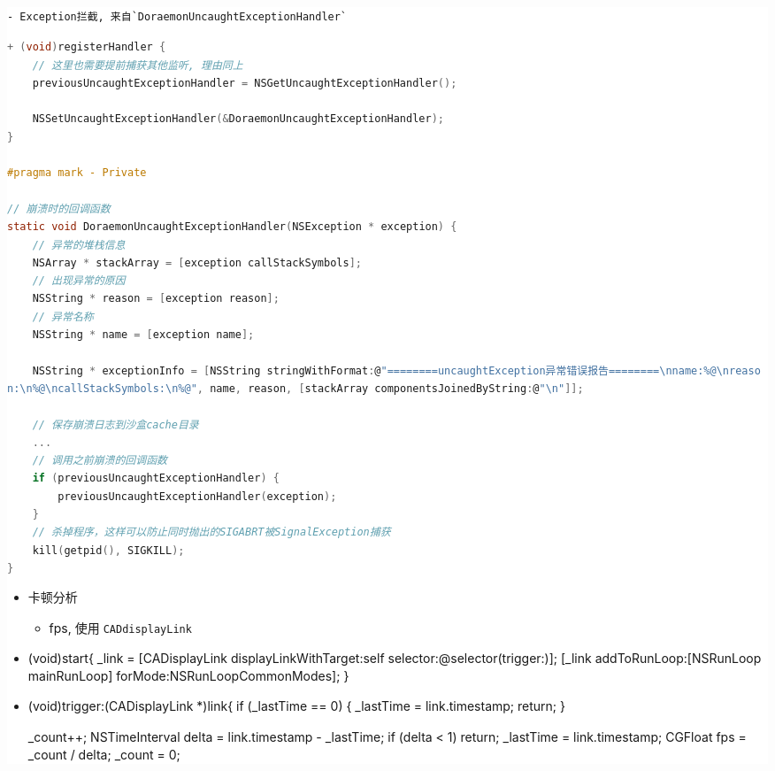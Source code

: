 
    - Exception拦截, 来自`DoraemonUncaughtExceptionHandler`
```c
+ (void)registerHandler {
    // 这里也需要提前捕获其他监听, 理由同上
    previousUncaughtExceptionHandler = NSGetUncaughtExceptionHandler();
    
    NSSetUncaughtExceptionHandler(&DoraemonUncaughtExceptionHandler);
}

#pragma mark - Private

// 崩溃时的回调函数
static void DoraemonUncaughtExceptionHandler(NSException * exception) {
    // 异常的堆栈信息
    NSArray * stackArray = [exception callStackSymbols];
    // 出现异常的原因
    NSString * reason = [exception reason];
    // 异常名称
    NSString * name = [exception name];
    
    NSString * exceptionInfo = [NSString stringWithFormat:@"========uncaughtException异常错误报告========\nname:%@\nreason:\n%@\ncallStackSymbols:\n%@", name, reason, [stackArray componentsJoinedByString:@"\n"]];
    
    // 保存崩溃日志到沙盒cache目录
    ...
    // 调用之前崩溃的回调函数
    if (previousUncaughtExceptionHandler) {
        previousUncaughtExceptionHandler(exception);
    }
    // 杀掉程序，这样可以防止同时抛出的SIGABRT被SignalException捕获
    kill(getpid(), SIGKILL);
}
```
- 卡顿分析
    - fps, 使用 `CADdisplayLink`
    ```
- (void)start{
    _link = [CADisplayLink displayLinkWithTarget:self selector:@selector(trigger:)];
    [_link addToRunLoop:[NSRunLoop mainRunLoop] forMode:NSRunLoopCommonModes];
}

- (void)trigger:(CADisplayLink *)link{
    if (_lastTime == 0) {
        _lastTime = link.timestamp;
        return;
    }
    
    _count++;
    NSTimeInterval delta = link.timestamp - _lastTime;
    if (delta < 1) return;
    _lastTime = link.timestamp;
    CGFloat fps = _count / delta;
    _count = 0;
    